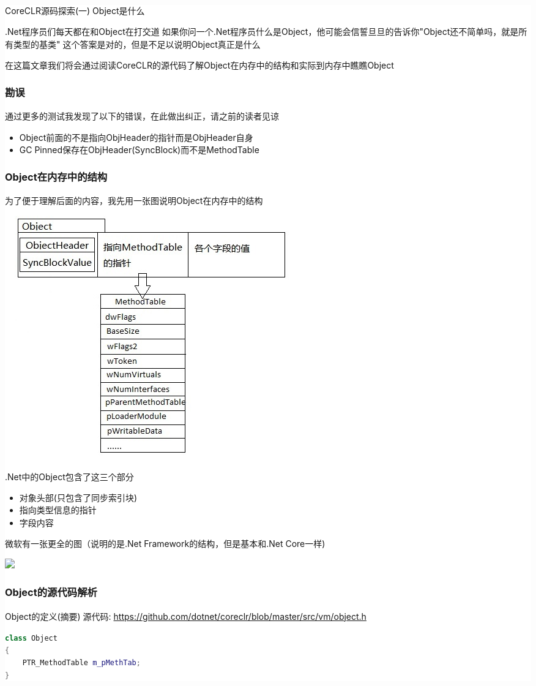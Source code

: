CoreCLR源码探索(一) Object是什么

.Net程序员们每天都在和Object在打交道
如果你问一个.Net程序员什么是Object，他可能会信誓旦旦的告诉你"Object还不简单吗，就是所有类型的基类"
这个答案是对的，但是不足以说明Object真正是什么

在这篇文章我们将会通过阅读CoreCLR的源代码了解Object在内存中的结构和实际到内存中瞧瞧Object

### 勘误

通过更多的测试我发现了以下的错误，在此做出纠正，请之前的读者见谅

- Object前面的不是指向ObjHeader的指针而是ObjHeader自身
- GC Pinned保存在ObjHeader(SyncBlock)而不是MethodTable

### Object在内存中的结构

为了便于理解后面的内容，我先用一张图说明Object在内存中的结构

![](881857-20170106090220816-706277753.jpg)

.Net中的Object包含了这三个部分

- 对象头部(只包含了同步索引块)
- 指向类型信息的指针
- 字段内容

微软有一张更全的图（说明的是.Net Framework的结构，但是基本和.Net Core一样)

![](https://i.stack.imgur.com/J5TZJ.gif)

### Object的源代码解析

Object的定义(摘要)
源代码: https://github.com/dotnet/coreclr/blob/master/src/vm/object.h
``` c++
class Object
{
	PTR_MethodTable m_pMethTab;
}
```
